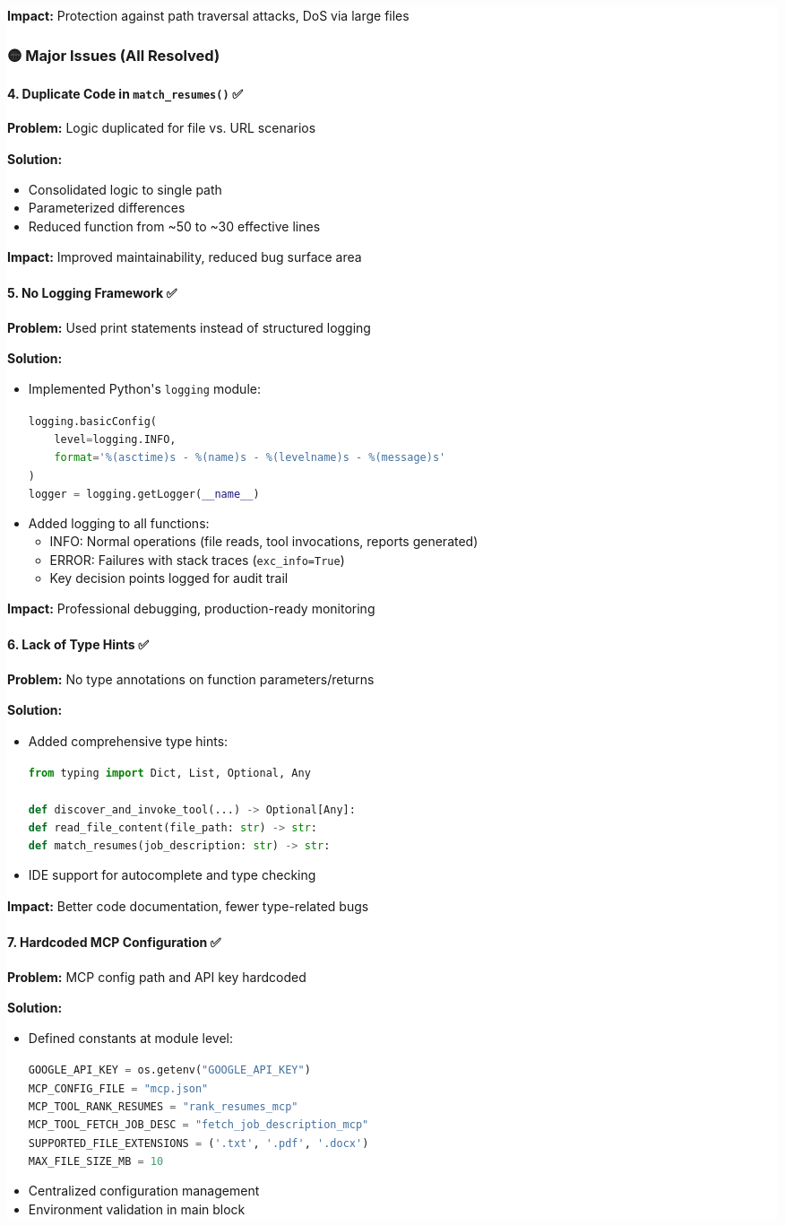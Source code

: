 **Impact:** Protection against path traversal attacks, DoS via large files

### 🟡 Major Issues (All Resolved)

#### 4. Duplicate Code in `match_resumes()` ✅
**Problem:** Logic duplicated for file vs. URL scenarios

**Solution:**
- Consolidated logic to single path
- Parameterized differences
- Reduced function from ~50 to ~30 effective lines

**Impact:** Improved maintainability, reduced bug surface area

#### 5. No Logging Framework ✅
**Problem:** Used print statements instead of structured logging

**Solution:**
- Implemented Python's `logging` module:
  ```python
  logging.basicConfig(
      level=logging.INFO,
      format='%(asctime)s - %(name)s - %(levelname)s - %(message)s'
  )
  logger = logging.getLogger(__name__)
  ```
- Added logging to all functions:
  - INFO: Normal operations (file reads, tool invocations, reports generated)
  - ERROR: Failures with stack traces (`exc_info=True`)
  - Key decision points logged for audit trail

**Impact:** Professional debugging, production-ready monitoring

#### 6. Lack of Type Hints ✅
**Problem:** No type annotations on function parameters/returns

**Solution:**
- Added comprehensive type hints:
  ```python
  from typing import Dict, List, Optional, Any
  
  def discover_and_invoke_tool(...) -> Optional[Any]:
  def read_file_content(file_path: str) -> str:
  def match_resumes(job_description: str) -> str:
  ```
- IDE support for autocomplete and type checking

**Impact:** Better code documentation, fewer type-related bugs

#### 7. Hardcoded MCP Configuration ✅
**Problem:** MCP config path and API key hardcoded

**Solution:**
- Defined constants at module level:
  ```python
  GOOGLE_API_KEY = os.getenv("GOOGLE_API_KEY")
  MCP_CONFIG_FILE = "mcp.json"
  MCP_TOOL_RANK_RESUMES = "rank_resumes_mcp"
  MCP_TOOL_FETCH_JOB_DESC = "fetch_job_description_mcp"
  SUPPORTED_FILE_EXTENSIONS = ('.txt', '.pdf', '.docx')
  MAX_FILE_SIZE_MB = 10
  ```
- Centralized configuration management
- Environment validation in main block
